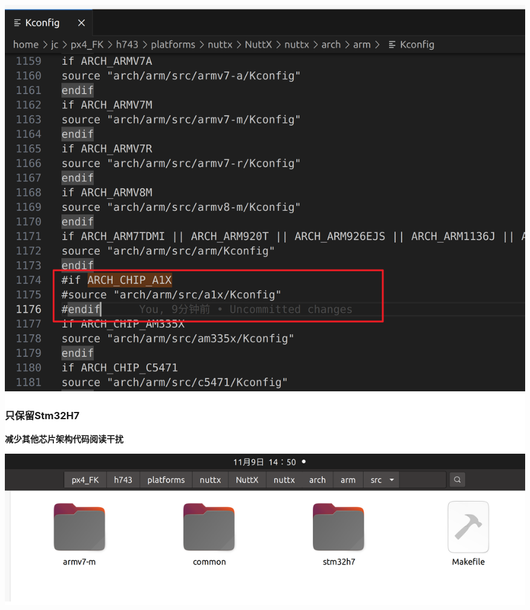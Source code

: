 ![image-20241109141337984](./images/image-20241109141337984.png)





### 只保留Stm32H7

**减少其他芯片架构代码阅读干扰**

![image-20241109145046670](./images/image-20241109145046670.png)
